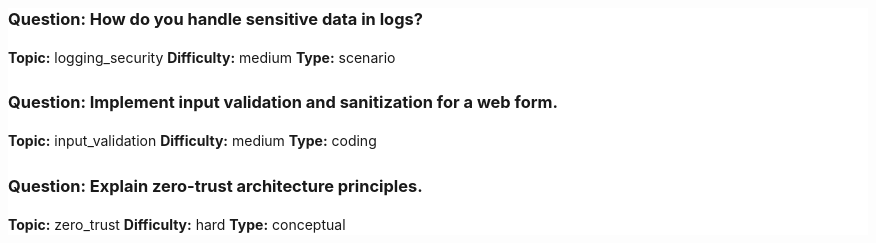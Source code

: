 ### Question: How do you handle sensitive data in logs?
**Topic:** logging_security
**Difficulty:** medium
**Type:** scenario

### Question: Implement input validation and sanitization for a web form.
**Topic:** input_validation
**Difficulty:** medium
**Type:** coding

### Question: Explain zero-trust architecture principles.
**Topic:** zero_trust
**Difficulty:** hard
**Type:** conceptual
